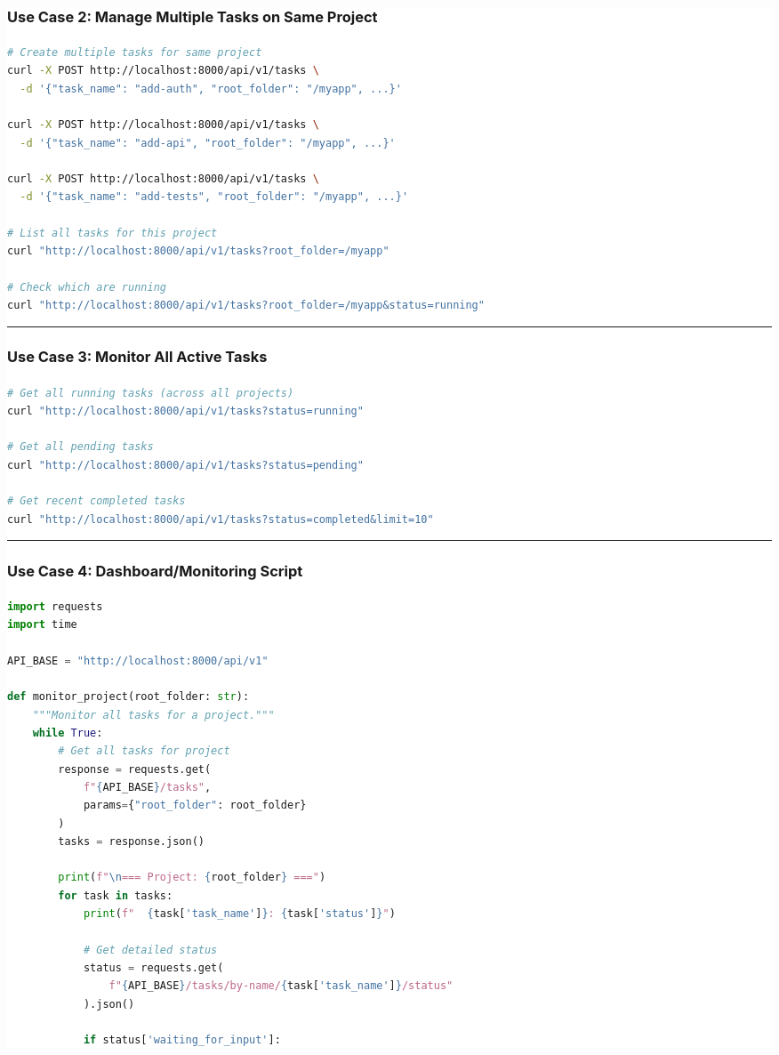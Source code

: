 
### Use Case 2: Manage Multiple Tasks on Same Project

```bash
# Create multiple tasks for same project
curl -X POST http://localhost:8000/api/v1/tasks \
  -d '{"task_name": "add-auth", "root_folder": "/myapp", ...}'

curl -X POST http://localhost:8000/api/v1/tasks \
  -d '{"task_name": "add-api", "root_folder": "/myapp", ...}'

curl -X POST http://localhost:8000/api/v1/tasks \
  -d '{"task_name": "add-tests", "root_folder": "/myapp", ...}'

# List all tasks for this project
curl "http://localhost:8000/api/v1/tasks?root_folder=/myapp"

# Check which are running
curl "http://localhost:8000/api/v1/tasks?root_folder=/myapp&status=running"
```

---

### Use Case 3: Monitor All Active Tasks

```bash
# Get all running tasks (across all projects)
curl "http://localhost:8000/api/v1/tasks?status=running"

# Get all pending tasks
curl "http://localhost:8000/api/v1/tasks?status=pending"

# Get recent completed tasks
curl "http://localhost:8000/api/v1/tasks?status=completed&limit=10"
```

---

### Use Case 4: Dashboard/Monitoring Script

```python
import requests
import time

API_BASE = "http://localhost:8000/api/v1"

def monitor_project(root_folder: str):
    """Monitor all tasks for a project."""
    while True:
        # Get all tasks for project
        response = requests.get(
            f"{API_BASE}/tasks",
            params={"root_folder": root_folder}
        )
        tasks = response.json()

        print(f"\n=== Project: {root_folder} ===")
        for task in tasks:
            print(f"  {task['task_name']}: {task['status']}")

            # Get detailed status
            status = requests.get(
                f"{API_BASE}/tasks/by-name/{task['task_name']}/status"
            ).json()

            if status['waiting_for_input']:
```